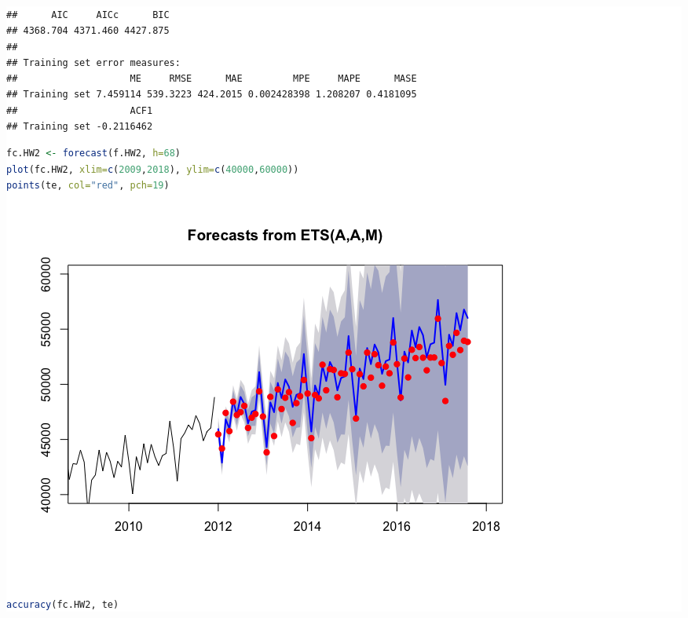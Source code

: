     ##      AIC     AICc      BIC 
    ## 4368.704 4371.460 4427.875 
    ## 
    ## Training set error measures:
    ##                    ME     RMSE      MAE         MPE     MAPE      MASE
    ## Training set 7.459114 539.3223 424.2015 0.002428398 1.208207 0.4181095
    ##                    ACF1
    ## Training set -0.2116462

``` r
fc.HW2 <- forecast(f.HW2, h=68)
plot(fc.HW2, xlim=c(2009,2018), ylim=c(40000,60000))
points(te, col="red", pch=19)
```

![](hw1_files/figure-markdown_github/unnamed-chunk-3-1.png)

``` r
accuracy(fc.HW2, te)
```
